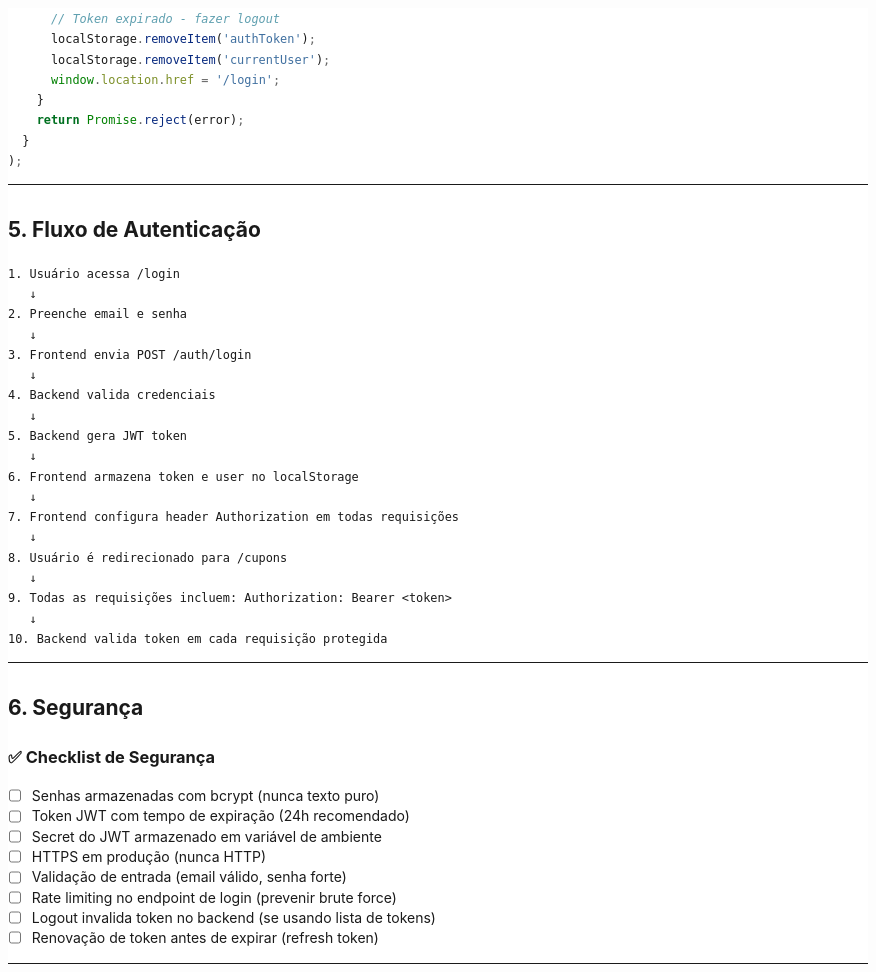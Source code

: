 ```typescript
      // Token expirado - fazer logout
      localStorage.removeItem('authToken');
      localStorage.removeItem('currentUser');
      window.location.href = '/login';
    }
    return Promise.reject(error);
  }
);
```

---

## 5. Fluxo de Autenticação

```
1. Usuário acessa /login
   ↓
2. Preenche email e senha
   ↓
3. Frontend envia POST /auth/login
   ↓
4. Backend valida credenciais
   ↓
5. Backend gera JWT token
   ↓
6. Frontend armazena token e user no localStorage
   ↓
7. Frontend configura header Authorization em todas requisições
   ↓
8. Usuário é redirecionado para /cupons
   ↓
9. Todas as requisições incluem: Authorization: Bearer <token>
   ↓
10. Backend valida token em cada requisição protegida
```

---

## 6. Segurança

### ✅ Checklist de Segurança

- [ ] Senhas armazenadas com bcrypt (nunca texto puro)
- [ ] Token JWT com tempo de expiração (24h recomendado)
- [ ] Secret do JWT armazenado em variável de ambiente
- [ ] HTTPS em produção (nunca HTTP)
- [ ] Validação de entrada (email válido, senha forte)
- [ ] Rate limiting no endpoint de login (prevenir brute force)
- [ ] Logout invalida token no backend (se usando lista de tokens)
- [ ] Renovação de token antes de expirar (refresh token)

---